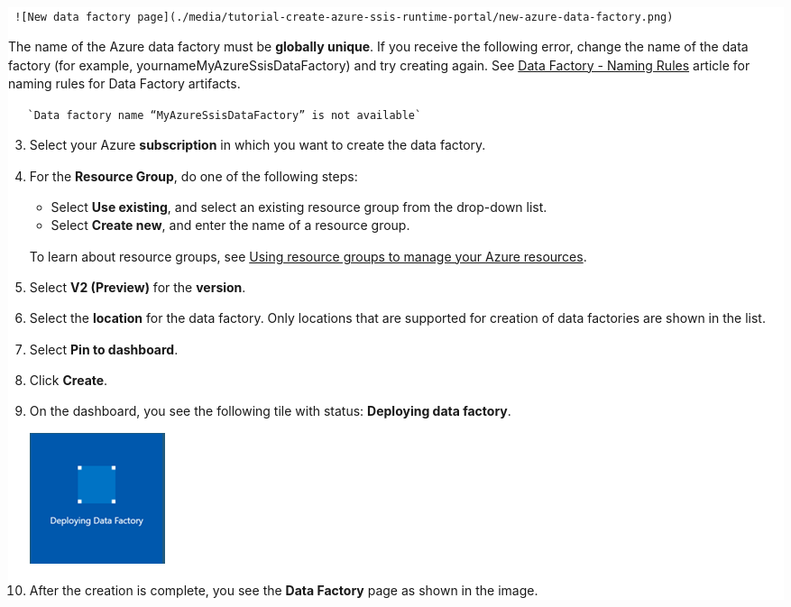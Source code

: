      ![New data factory page](./media/tutorial-create-azure-ssis-runtime-portal/new-azure-data-factory.png)
 
   The name of the Azure data factory must be **globally unique**. If you receive the following error, change the name of the data factory (for example, yournameMyAzureSsisDataFactory) and try creating again. See [Data Factory - Naming Rules](naming-rules.md) article for naming rules for Data Factory artifacts.
  
       `Data factory name “MyAzureSsisDataFactory” is not available`

3. Select your Azure **subscription** in which you want to create the data factory. 
4. For the **Resource Group**, do one of the following steps:
     
      - Select **Use existing**, and select an existing resource group from the drop-down list. 
      - Select **Create new**, and enter the name of a resource group.   
         
      To learn about resource groups, see [Using resource groups to manage your Azure resources](../azure-resource-manager/resource-group-overview.md).  
4. Select **V2 (Preview)** for the **version**.
5. Select the **location** for the data factory. Only locations that are supported for creation of data factories are shown in the list.
6. Select **Pin to dashboard**.     
7. Click **Create**.
8. On the dashboard, you see the following tile with status: **Deploying data factory**. 

	![deploying data factory tile](media/tutorial-create-azure-ssis-runtime-portal/deploying-data-factory.png)
9. After the creation is complete, you see the **Data Factory** page as shown in the image.
   